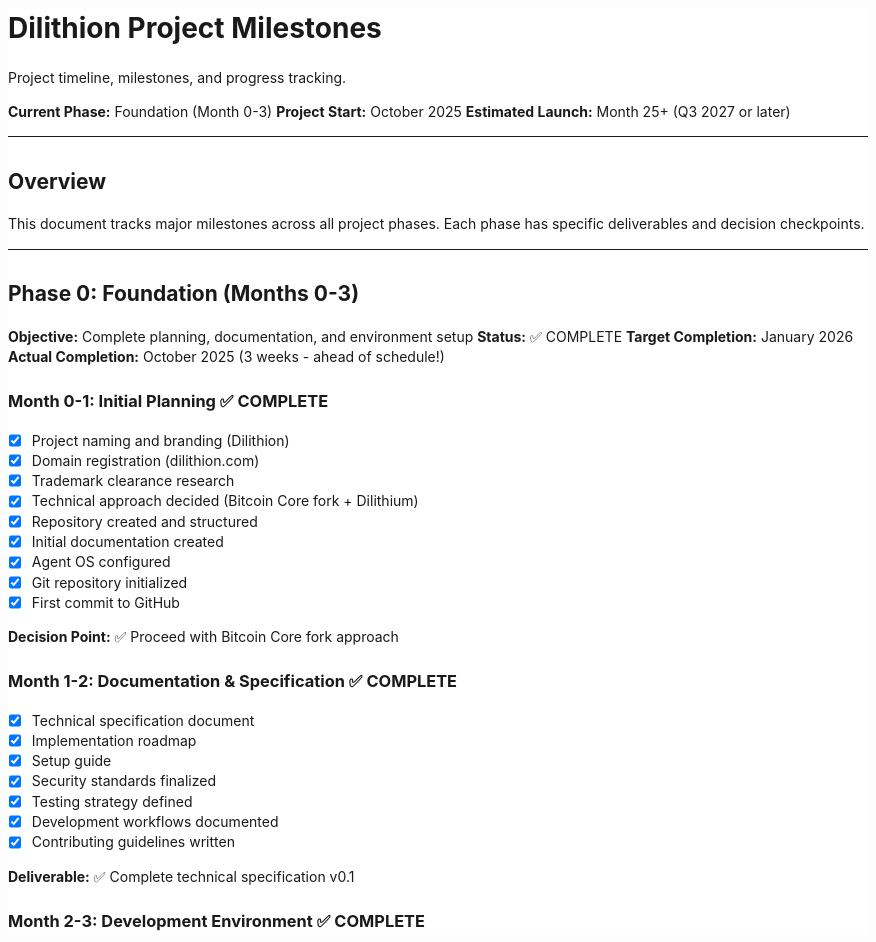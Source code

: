 # Dilithion Project Milestones

Project timeline, milestones, and progress tracking.

**Current Phase:** Foundation (Month 0-3)
**Project Start:** October 2025
**Estimated Launch:** Month 25+ (Q3 2027 or later)

---

## Overview

This document tracks major milestones across all project phases. Each phase has specific deliverables and decision checkpoints.

---

## Phase 0: Foundation (Months 0-3)

**Objective:** Complete planning, documentation, and environment setup
**Status:** ✅ COMPLETE
**Target Completion:** January 2026
**Actual Completion:** October 2025 (3 weeks - ahead of schedule!)

### Month 0-1: Initial Planning ✅ COMPLETE

- [x] Project naming and branding (Dilithion)
- [x] Domain registration (dilithion.com)
- [x] Trademark clearance research
- [x] Technical approach decided (Bitcoin Core fork + Dilithium)
- [x] Repository created and structured
- [x] Initial documentation created
- [x] Agent OS configured
- [x] Git repository initialized
- [x] First commit to GitHub

**Decision Point:** ✅ Proceed with Bitcoin Core fork approach

### Month 1-2: Documentation & Specification ✅ COMPLETE

- [x] Technical specification document
- [x] Implementation roadmap
- [x] Setup guide
- [x] Security standards finalized
- [x] Testing strategy defined
- [x] Development workflows documented
- [x] Contributing guidelines written

**Deliverable:** ✅ Complete technical specification v0.1

### Month 2-3: Development Environment ✅ COMPLETE
